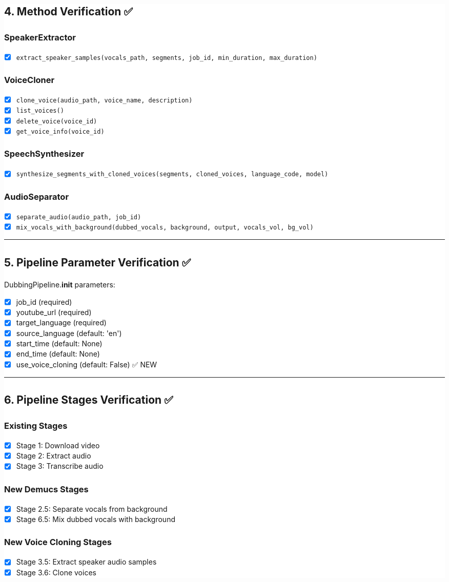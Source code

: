 
## 4. Method Verification ✅

### SpeakerExtractor
- [x] `extract_speaker_samples(vocals_path, segments, job_id, min_duration, max_duration)`

### VoiceCloner
- [x] `clone_voice(audio_path, voice_name, description)`
- [x] `list_voices()`
- [x] `delete_voice(voice_id)`
- [x] `get_voice_info(voice_id)`

### SpeechSynthesizer
- [x] `synthesize_segments_with_cloned_voices(segments, cloned_voices, language_code, model)`

### AudioSeparator
- [x] `separate_audio(audio_path, job_id)`
- [x] `mix_vocals_with_background(dubbed_vocals, background, output, vocals_vol, bg_vol)`

---

## 5. Pipeline Parameter Verification ✅

DubbingPipeline.__init__ parameters:
- [x] job_id (required)
- [x] youtube_url (required)
- [x] target_language (required)
- [x] source_language (default: 'en')
- [x] start_time (default: None)
- [x] end_time (default: None)
- [x] use_voice_cloning (default: False) ✅ NEW

---

## 6. Pipeline Stages Verification ✅

### Existing Stages
- [x] Stage 1: Download video
- [x] Stage 2: Extract audio
- [x] Stage 3: Transcribe audio

### New Demucs Stages
- [x] Stage 2.5: Separate vocals from background
- [x] Stage 6.5: Mix dubbed vocals with background

### New Voice Cloning Stages
- [x] Stage 3.5: Extract speaker audio samples
- [x] Stage 3.6: Clone voices
